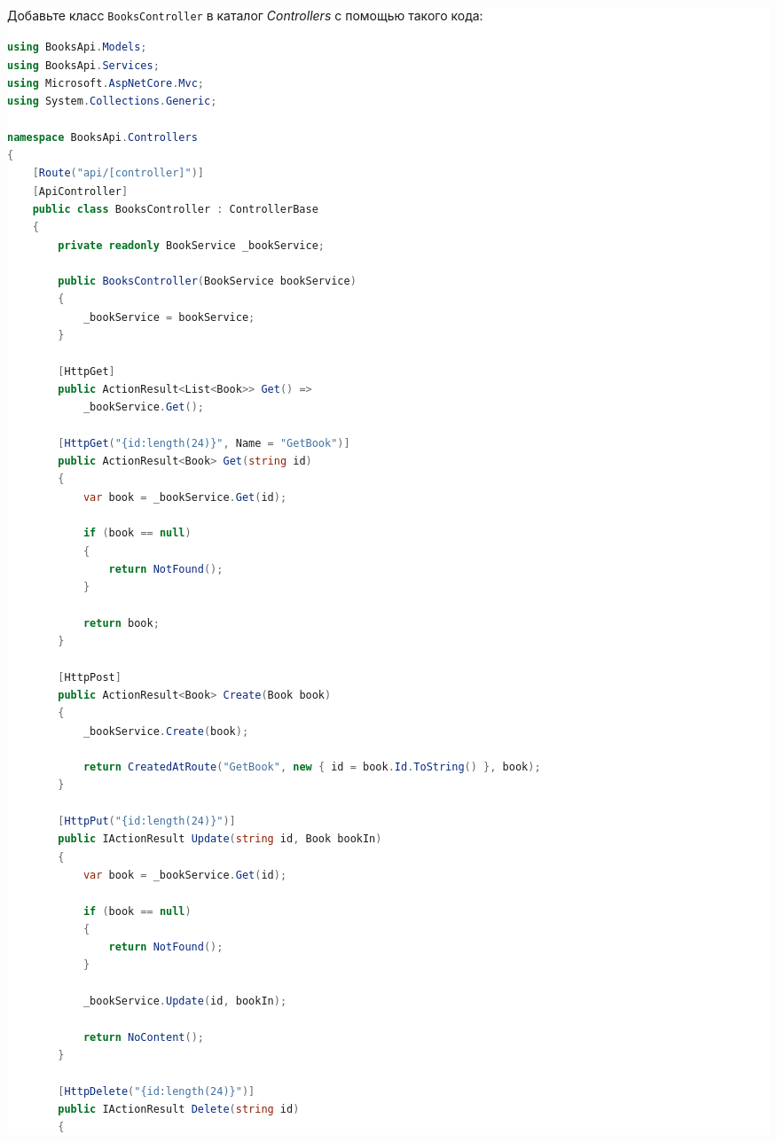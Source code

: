 Добавьте класс `BooksController` в каталог *Controllers* с помощью такого кода:

```csharp
using BooksApi.Models;
using BooksApi.Services;
using Microsoft.AspNetCore.Mvc;
using System.Collections.Generic;

namespace BooksApi.Controllers
{
    [Route("api/[controller]")]
    [ApiController]
    public class BooksController : ControllerBase
    {
        private readonly BookService _bookService;

        public BooksController(BookService bookService)
        {
            _bookService = bookService;
        }

        [HttpGet]
        public ActionResult<List<Book>> Get() =>
            _bookService.Get();

        [HttpGet("{id:length(24)}", Name = "GetBook")]
        public ActionResult<Book> Get(string id)
        {
            var book = _bookService.Get(id);

            if (book == null)
            {
                return NotFound();
            }

            return book;
        }

        [HttpPost]
        public ActionResult<Book> Create(Book book)
        {
            _bookService.Create(book);

            return CreatedAtRoute("GetBook", new { id = book.Id.ToString() }, book);
        }

        [HttpPut("{id:length(24)}")]
        public IActionResult Update(string id, Book bookIn)
        {
            var book = _bookService.Get(id);

            if (book == null)
            {
                return NotFound();
            }

            _bookService.Update(id, bookIn);

            return NoContent();
        }

        [HttpDelete("{id:length(24)}")]
        public IActionResult Delete(string id)
        {
```